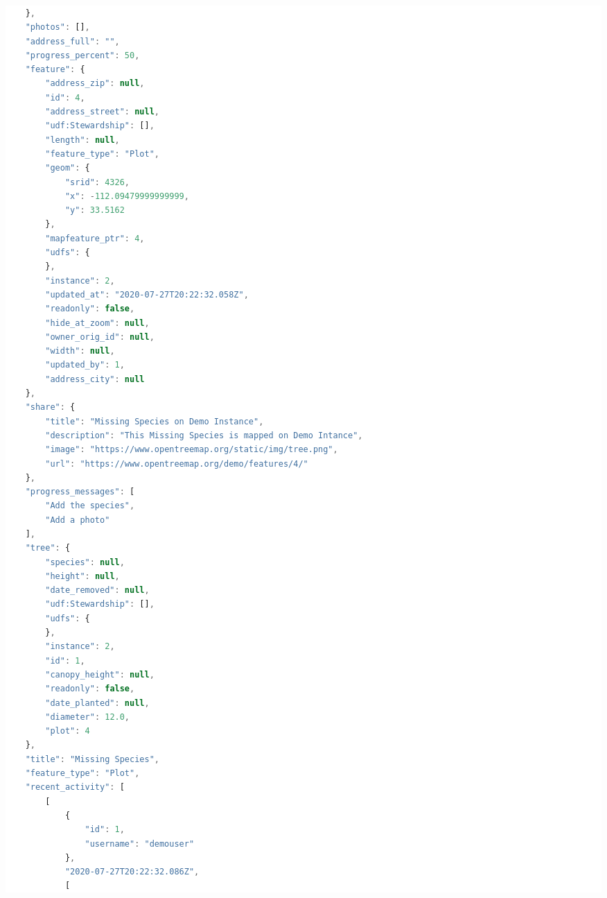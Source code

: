 ```js
    },
    "photos": [],
    "address_full": "",
    "progress_percent": 50,
    "feature": {
        "address_zip": null,
        "id": 4,
        "address_street": null,
        "udf:Stewardship": [],
        "length": null,
        "feature_type": "Plot",
        "geom": {
            "srid": 4326,
            "x": -112.09479999999999,
            "y": 33.5162
        },
        "mapfeature_ptr": 4,
        "udfs": {
        },
        "instance": 2,
        "updated_at": "2020-07-27T20:22:32.058Z",
        "readonly": false,
        "hide_at_zoom": null,
        "owner_orig_id": null,
        "width": null,
        "updated_by": 1,
        "address_city": null
    },
    "share": {
        "title": "Missing Species on Demo Instance",
        "description": "This Missing Species is mapped on Demo Intance",
        "image": "https://www.opentreemap.org/static/img/tree.png",
        "url": "https://www.opentreemap.org/demo/features/4/"
    },
    "progress_messages": [
        "Add the species",
        "Add a photo"
    ],
    "tree": {
        "species": null,
        "height": null,
        "date_removed": null,
        "udf:Stewardship": [],
        "udfs": {
        },
        "instance": 2,
        "id": 1,
        "canopy_height": null,
        "readonly": false,
        "date_planted": null,
        "diameter": 12.0,
        "plot": 4
    },
    "title": "Missing Species",
    "feature_type": "Plot",
    "recent_activity": [
        [
            {
                "id": 1,
                "username": "demouser"
            },
            "2020-07-27T20:22:32.086Z",
            [
```
